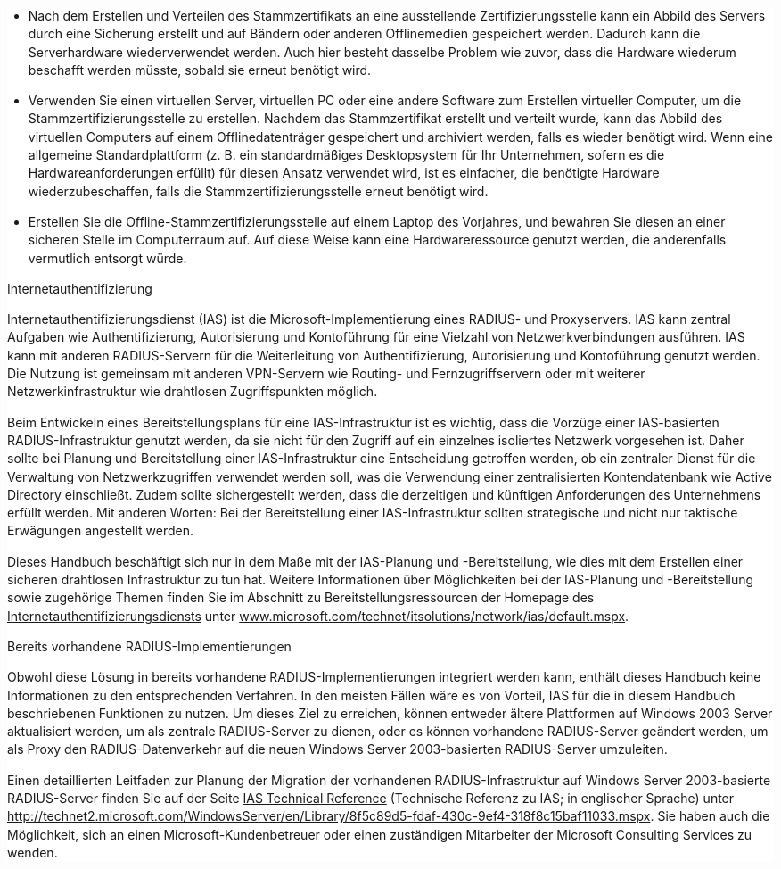 * Nach dem Erstellen und Verteilen des Stammzertifikats an eine ausstellende Zertifizierungsstelle kann ein Abbild des Servers durch eine Sicherung erstellt und auf Bändern oder anderen Offlinemedien gespeichert werden. Dadurch kann die Serverhardware wiederverwendet werden. Auch hier besteht dasselbe Problem wie zuvor, dass die Hardware wiederum beschafft werden müsste, sobald sie erneut benötigt wird.

* Verwenden Sie einen virtuellen Server, virtuellen PC oder eine andere Software zum Erstellen virtueller Computer, um die Stammzertifizierungsstelle zu erstellen. Nachdem das Stammzertifikat erstellt und verteilt wurde, kann das Abbild des virtuellen Computers auf einem Offlinedatenträger gespeichert und archiviert werden, falls es wieder benötigt wird. Wenn eine allgemeine Standardplattform (z. B. ein standardmäßiges Desktopsystem für Ihr Unternehmen, sofern es die Hardwareanforderungen erfüllt) für diesen Ansatz verwendet wird, ist es einfacher, die benötigte Hardware wiederzubeschaffen, falls die Stammzertifizierungsstelle erneut benötigt wird.

* Erstellen Sie die Offline-Stammzertifizierungsstelle auf einem Laptop des Vorjahres, und bewahren Sie diesen an einer sicheren Stelle im Computerraum auf. Auf diese Weise kann eine Hardwareressource genutzt werden, die anderenfalls vermutlich entsorgt würde.


Internetauthentifizierung

Internetauthentifizierungsdienst (IAS) ist die Microsoft-Implementierung eines RADIUS- und Proxyservers. IAS kann zentral Aufgaben wie Authentifizierung, Autorisierung und Kontoführung für eine Vielzahl von Netzwerkverbindungen ausführen. IAS kann mit anderen RADIUS-Servern für die Weiterleitung von Authentifizierung, Autorisierung und Kontoführung genutzt werden. Die Nutzung ist gemeinsam mit anderen VPN-Servern wie Routing- und Fernzugriffservern oder mit weiterer Netzwerkinfrastruktur wie drahtlosen Zugriffspunkten möglich.

Beim Entwickeln eines Bereitstellungsplans für eine IAS-Infrastruktur ist es wichtig, dass die Vorzüge einer IAS-basierten RADIUS-Infrastruktur genutzt werden, da sie nicht für den Zugriff auf ein einzelnes isoliertes Netzwerk vorgesehen ist. Daher sollte bei Planung und Bereitstellung einer IAS-Infrastruktur eine Entscheidung getroffen werden, ob ein zentraler Dienst für die Verwaltung von Netzwerkzugriffen verwendet werden soll, was die Verwendung einer zentralisierten Kontendatenbank wie Active Directory einschließt. Zudem sollte sichergestellt werden, dass die derzeitigen und künftigen Anforderungen des Unternehmens erfüllt werden. Mit anderen Worten: Bei der Bereitstellung einer IAS-Infrastruktur sollten strategische und nicht nur taktische Erwägungen angestellt werden.

Dieses Handbuch beschäftigt sich nur in dem Maße mit der IAS-Planung und -Bereitstellung, wie dies mit dem Erstellen einer sicheren drahtlosen Infrastruktur zu tun hat. Weitere Informationen über Möglichkeiten bei der IAS-Planung und -Bereitstellung sowie zugehörige Themen finden Sie im Abschnitt zu Bereitstellungsressourcen der Homepage des [Internetauthentifizierungsdiensts](http://www.microsoft.com/technet/itsolutions/network/ias/default.mspx) unter www.microsoft.com/technet/itsolutions/network/ias/default.mspx.

Bereits vorhandene RADIUS-Implementierungen

Obwohl diese Lösung in bereits vorhandene RADIUS-Implementierungen integriert werden kann, enthält dieses Handbuch keine Informationen zu den entsprechenden Verfahren. In den meisten Fällen wäre es von Vorteil, IAS für die in diesem Handbuch beschriebenen Funktionen zu nutzen. Um dieses Ziel zu erreichen, können entweder ältere Plattformen auf Windows 2003 Server aktualisiert werden, um als zentrale RADIUS-Server zu dienen, oder es können vorhandene RADIUS-Server geändert werden, um als Proxy den RADIUS-Datenverkehr auf die neuen Windows Server 2003-basierten RADIUS-Server umzuleiten.

Einen detaillierten Leitfaden zur Planung der Migration der vorhandenen RADIUS-Infrastruktur auf Windows Server 2003-basierte RADIUS-Server finden Sie auf der Seite [IAS Technical Reference](http://technet2.microsoft.com/windowsserver/en/library/8f5c89d5-fdaf-430c-9ef4-318f8c15baf11033.mspx) (Technische Referenz zu IAS; in englischer Sprache) unter http://technet2.microsoft.com/WindowsServer/en/Library/8f5c89d5-fdaf-430c-9ef4-318f8c15baf11033.mspx. Sie haben auch die Möglichkeit, sich an einen Microsoft-Kundenbetreuer oder einen zuständigen Mitarbeiter der Microsoft Consulting Services zu wenden.
